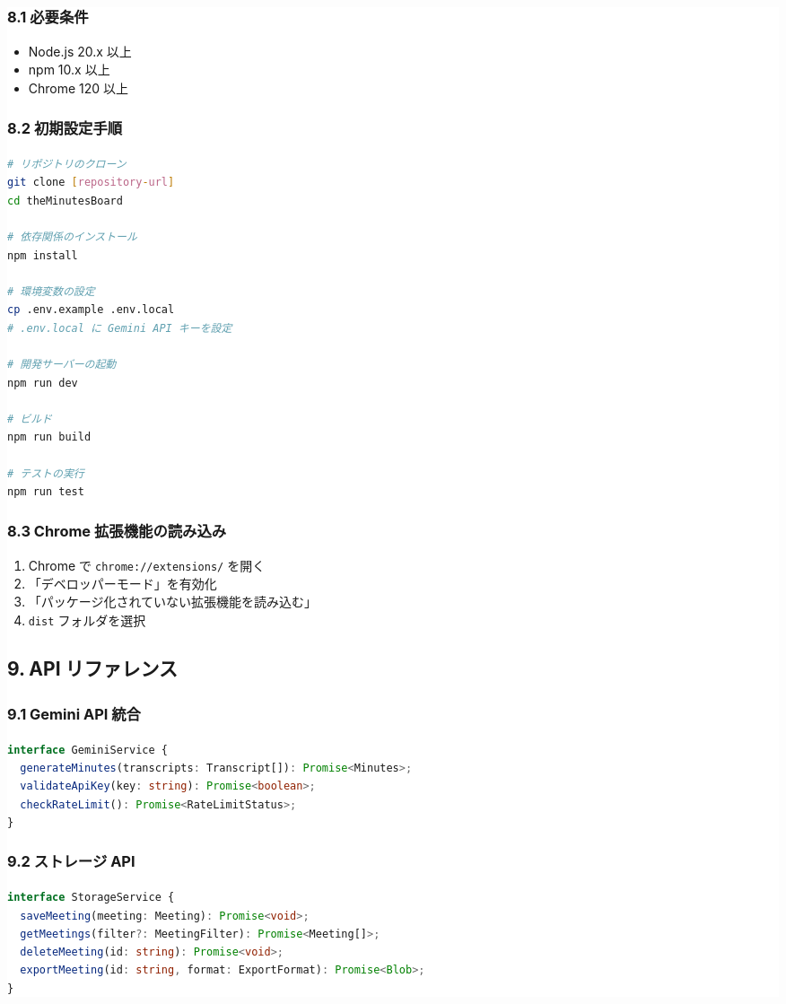 ### 8.1 必要条件
- Node.js 20.x 以上
- npm 10.x 以上
- Chrome 120 以上

### 8.2 初期設定手順
```bash
# リポジトリのクローン
git clone [repository-url]
cd theMinutesBoard

# 依存関係のインストール
npm install

# 環境変数の設定
cp .env.example .env.local
# .env.local に Gemini API キーを設定

# 開発サーバーの起動
npm run dev

# ビルド
npm run build

# テストの実行
npm run test
```

### 8.3 Chrome 拡張機能の読み込み
1. Chrome で `chrome://extensions/` を開く
2. 「デベロッパーモード」を有効化
3. 「パッケージ化されていない拡張機能を読み込む」
4. `dist` フォルダを選択

## 9. API リファレンス

### 9.1 Gemini API 統合
```typescript
interface GeminiService {
  generateMinutes(transcripts: Transcript[]): Promise<Minutes>;
  validateApiKey(key: string): Promise<boolean>;
  checkRateLimit(): Promise<RateLimitStatus>;
}
```

### 9.2 ストレージ API
```typescript
interface StorageService {
  saveMeeting(meeting: Meeting): Promise<void>;
  getMeetings(filter?: MeetingFilter): Promise<Meeting[]>;
  deleteMeeting(id: string): Promise<void>;
  exportMeeting(id: string, format: ExportFormat): Promise<Blob>;
}
```
